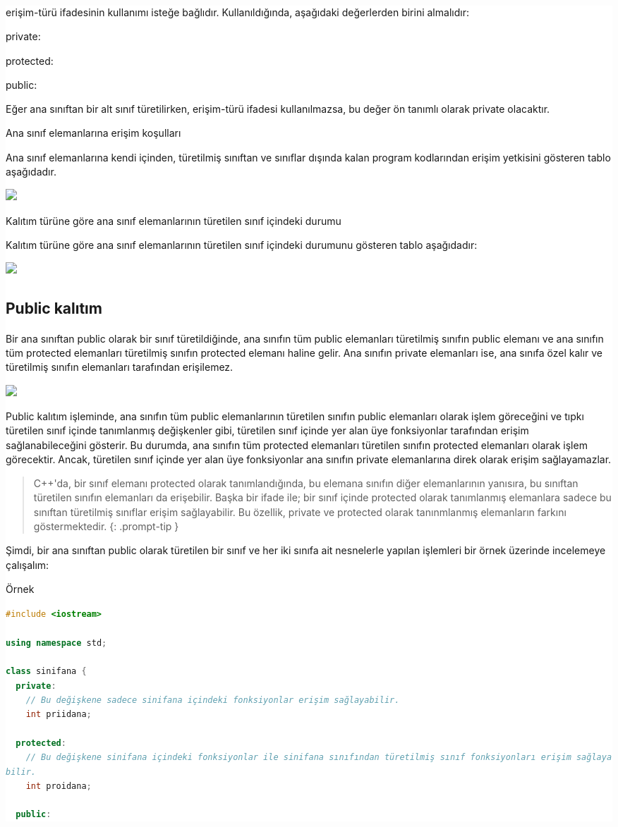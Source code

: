erişim-türü ifadesinin kullanımı isteğe bağlıdır. Kullanıldığında, aşağıdaki değerlerden birini almalıdır:

private:

protected:

public:

Eğer ana sınıftan bir alt sınıf türetilirken, erişim-türü ifadesi kullanılmazsa, bu değer ön tanımlı olarak private olacaktır.

Ana sınıf elemanlarına erişim koşulları

Ana sınıf elemanlarına kendi içinden, türetilmiş sınıftan ve sınıflar dışında kalan program kodlarından erişim yetkisini gösteren tablo aşağıdadır.

![](cprog/elemaneri.png)

Kalıtım türüne göre ana sınıf elemanlarının türetilen sınıf içindeki durumu

Kalıtım türüne göre ana sınıf elemanlarının türetilen sınıf içindeki durumunu gösteren tablo aşağıdadır:

![](cprog/inheritdeg.png)

## Public kalıtım

Bir ana sınıftan public olarak bir sınıf türetildiğinde, ana sınıfın tüm public elemanları türetilmiş sınıfın public elemanı ve ana sınıfın tüm protected elemanları türetilmiş sınıfın protected elemanı haline gelir. Ana sınıfın private elemanları ise, ana sınıfa özel kalır ve türetilmiş sınıfın elemanları tarafından erişilemez.

![](cprog/inhpublic01.png)

Public kalıtım işleminde, ana sınıfın tüm public elemanlarının türetilen sınıfın public elemanları olarak işlem göreceğini ve tıpkı türetilen sınıf içinde tanımlanmış değişkenler gibi, türetilen sınıf içinde yer alan üye fonksiyonlar tarafından erişim sağlanabileceğini gösterir. Bu durumda, ana sınıfın tüm protected elemanları türetilen sınıfın protected elemanları olarak işlem görecektir. Ancak, türetilen sınıf içinde yer alan üye fonksiyonlar ana sınıfın private elemanlarına direk olarak erişim sağlayamazlar.

> C++'da, bir sınıf elemanı protected olarak tanımlandığında, bu elemana sınıfın diğer elemanlarının yanısıra, bu sınıftan türetilen sınıfın elemanları da erişebilir. Başka bir ifade ile; bir sınıf içinde protected olarak tanımlanmış elemanlara sadece bu sınıftan türetilmiş sınıflar erişim sağlayabilir. Bu özellik, private ve protected olarak tanınmlanmış elemanların farkını göstermektedir.
{: .prompt-tip }

Şimdi, bir ana sınıftan public olarak türetilen bir sınıf ve her iki sınıfa ait nesnelerle yapılan işlemleri bir örnek üzerinde incelemeye çalışalım:

Örnek

```c++
#include <iostream>

using namespace std;

class sinifana {
  private:
    // Bu değişkene sadece sinifana içindeki fonksiyonlar erişim sağlayabilir.
    int priidana;

  protected:
    // Bu değişkene sinifana içindeki fonksiyonlar ile sinifana sınıfından türetilmiş sınıf fonksiyonları erişim sağlayabilir.
    int proidana;

  public:
```